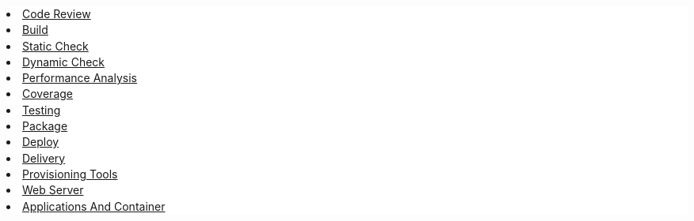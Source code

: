  </li>
 <li>
  <a href="#code-review">
   Code Review
  </a>
 </li>
 <li>
  <a href="#build">
   Build
  </a>
 </li>
 <li>
  <a href="#static-check">
   Static Check
  </a>
 </li>
 <li>
  <a href="#dynamic-check">
   Dynamic Check
  </a>
 </li>
 <li>
  <a href="#performance-analysis">
   Performance Analysis
  </a>
 </li>
 <li>
  <a href="#coverage">
   Coverage
  </a>
 </li>
 <li>
  <a href="#testing">
   Testing
  </a>
 </li>
 <li>
  <a href="#package">
   Package
  </a>
 </li>
 <li>
  <a href="#deploy">
   Deploy
  </a>
 </li>
 <li>
  <a href="#delivery">
   Delivery
  </a>
 </li>
 <li>
  <a href="#provisioning-tools">
   Provisioning Tools
  </a>
 </li>
 <li>
  <a href="#web-server">
   Web Server
  </a>
 </li>
 <li>
  <a href="#applications-and-container">
   Applications And Container